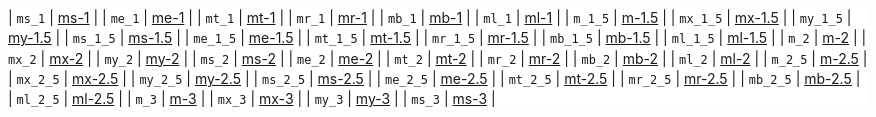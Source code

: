 | `ms_1` | [ms-1](https://tailwindcss.com/docs/margin) |
| `me_1` | [me-1](https://tailwindcss.com/docs/margin) |
| `mt_1` | [mt-1](https://tailwindcss.com/docs/margin) |
| `mr_1` | [mr-1](https://tailwindcss.com/docs/margin) |
| `mb_1` | [mb-1](https://tailwindcss.com/docs/margin) |
| `ml_1` | [ml-1](https://tailwindcss.com/docs/margin) |
| `m_1_5` | [m-1.5](https://tailwindcss.com/docs/margin) |
| `mx_1_5` | [mx-1.5](https://tailwindcss.com/docs/margin) |
| `my_1_5` | [my-1.5](https://tailwindcss.com/docs/margin) |
| `ms_1_5` | [ms-1.5](https://tailwindcss.com/docs/margin) |
| `me_1_5` | [me-1.5](https://tailwindcss.com/docs/margin) |
| `mt_1_5` | [mt-1.5](https://tailwindcss.com/docs/margin) |
| `mr_1_5` | [mr-1.5](https://tailwindcss.com/docs/margin) |
| `mb_1_5` | [mb-1.5](https://tailwindcss.com/docs/margin) |
| `ml_1_5` | [ml-1.5](https://tailwindcss.com/docs/margin) |
| `m_2` | [m-2](https://tailwindcss.com/docs/margin) |
| `mx_2` | [mx-2](https://tailwindcss.com/docs/margin) |
| `my_2` | [my-2](https://tailwindcss.com/docs/margin) |
| `ms_2` | [ms-2](https://tailwindcss.com/docs/margin) |
| `me_2` | [me-2](https://tailwindcss.com/docs/margin) |
| `mt_2` | [mt-2](https://tailwindcss.com/docs/margin) |
| `mr_2` | [mr-2](https://tailwindcss.com/docs/margin) |
| `mb_2` | [mb-2](https://tailwindcss.com/docs/margin) |
| `ml_2` | [ml-2](https://tailwindcss.com/docs/margin) |
| `m_2_5` | [m-2.5](https://tailwindcss.com/docs/margin) |
| `mx_2_5` | [mx-2.5](https://tailwindcss.com/docs/margin) |
| `my_2_5` | [my-2.5](https://tailwindcss.com/docs/margin) |
| `ms_2_5` | [ms-2.5](https://tailwindcss.com/docs/margin) |
| `me_2_5` | [me-2.5](https://tailwindcss.com/docs/margin) |
| `mt_2_5` | [mt-2.5](https://tailwindcss.com/docs/margin) |
| `mr_2_5` | [mr-2.5](https://tailwindcss.com/docs/margin) |
| `mb_2_5` | [mb-2.5](https://tailwindcss.com/docs/margin) |
| `ml_2_5` | [ml-2.5](https://tailwindcss.com/docs/margin) |
| `m_3` | [m-3](https://tailwindcss.com/docs/margin) |
| `mx_3` | [mx-3](https://tailwindcss.com/docs/margin) |
| `my_3` | [my-3](https://tailwindcss.com/docs/margin) |
| `ms_3` | [ms-3](https://tailwindcss.com/docs/margin) |